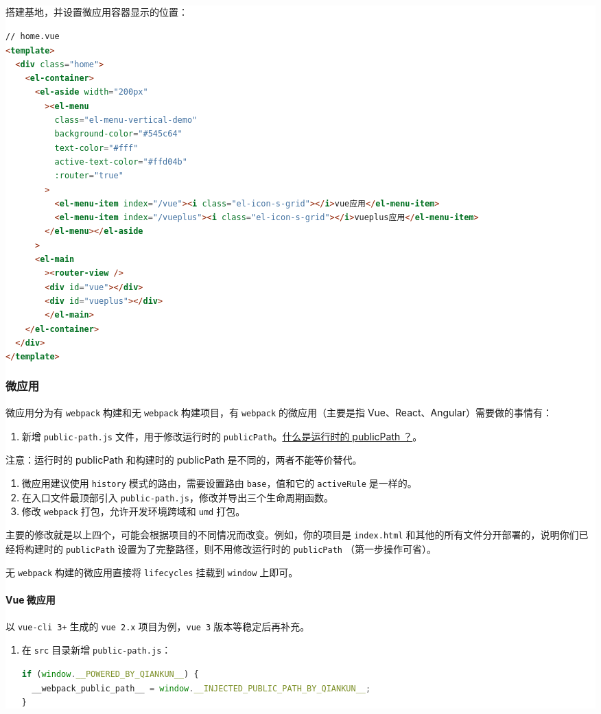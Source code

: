 搭建基地，并设置微应用容器显示的位置：

```html
// home.vue
<template>
  <div class="home">
    <el-container>
      <el-aside width="200px"
        ><el-menu
          class="el-menu-vertical-demo"
          background-color="#545c64"
          text-color="#fff"
          active-text-color="#ffd04b"
          :router="true"
        >
          <el-menu-item index="/vue"><i class="el-icon-s-grid"></i>vue应用</el-menu-item>
          <el-menu-item index="/vueplus"><i class="el-icon-s-grid"></i>vueplus应用</el-menu-item>
        </el-menu></el-aside
      >
      <el-main
        ><router-view />
        <div id="vue"></div>
        <div id="vueplus"></div>
        </el-main>
    </el-container>
  </div>
</template>
```

### 微应用

微应用分为有 `webpack` 构建和无 `webpack` 构建项目，有 `webpack` 的微应用（主要是指 Vue、React、Angular）需要做的事情有：

1. 新增 `public-path.js` 文件，用于修改运行时的 `publicPath`。[什么是运行时的 publicPath ？](https://webpack.docschina.org/guides/public-path/#on-the-fly)。

注意：运行时的 publicPath 和构建时的 publicPath 是不同的，两者不能等价替代。

1. 微应用建议使用 `history` 模式的路由，需要设置路由 `base`，值和它的 `activeRule` 是一样的。
2. 在入口文件最顶部引入 `public-path.js`，修改并导出三个生命周期函数。
3. 修改 `webpack` 打包，允许开发环境跨域和 `umd` 打包。

主要的修改就是以上四个，可能会根据项目的不同情况而改变。例如，你的项目是 `index.html` 和其他的所有文件分开部署的，说明你们已经将构建时的 `publicPath` 设置为了完整路径，则不用修改运行时的 `publicPath` （第一步操作可省）。

无 `webpack` 构建的微应用直接将 `lifecycles` 挂载到 `window` 上即可。

#### Vue 微应用

以 `vue-cli 3+` 生成的 `vue 2.x` 项目为例，`vue 3` 版本等稳定后再补充。

1. 在 `src` 目录新增 `public-path.js`：

   ```js
   if (window.__POWERED_BY_QIANKUN__) {
     __webpack_public_path__ = window.__INJECTED_PUBLIC_PATH_BY_QIANKUN__;
   }
   ```
